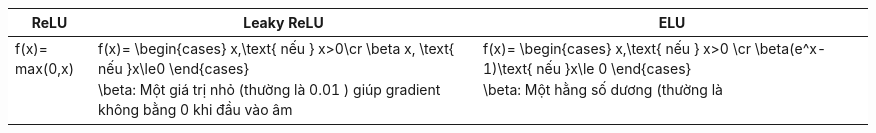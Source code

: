 <table data-full-width="true"><thead><tr><th>ReLU</th><th>Leaky ReLU</th><th>ELU</th></tr></thead><tbody><tr><td><span class="math">f(x)= max(0,x)</span></td><td><span class="math">f(x)= \begin{cases}  x,\text{ nếu } x>0\cr \beta x, \text{ nếu }x\le0 \end{cases}</span><br><span class="math">\beta</span>: Một giá trị nhỏ (thường là 0.01 ) giúp gradient không bằng 0 khi đầu vào âm</td><td><span class="math">f(x)= \begin{cases} x,\text{ nếu } x>0 \cr \beta(e^x-1)\text{ nếu }x\le 0 \end{cases}</span><br><span class="math">\beta</span>: Một hằng số dương (thường là